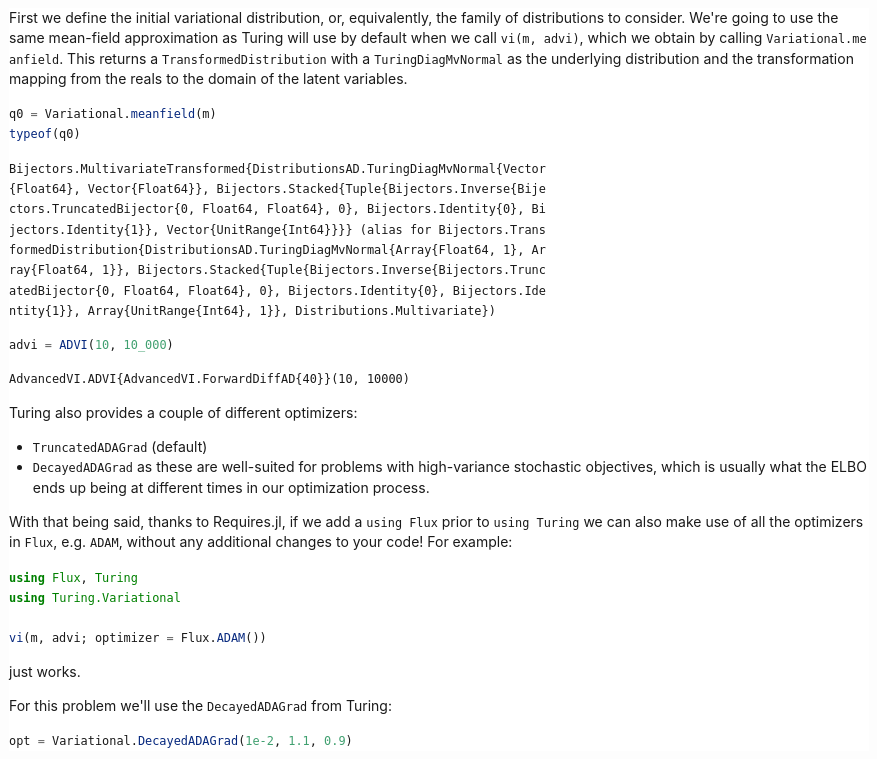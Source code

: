 First we define the initial variational distribution, or, equivalently, the family of distributions to consider. We're going to use the same mean-field approximation as Turing will use by default when we call `vi(m, advi)`, which we obtain by calling `Variational.meanfield`. This returns a `TransformedDistribution` with a `TuringDiagMvNormal` as the underlying distribution and the transformation mapping from the reals to the domain of the latent variables.


```julia
q0 = Variational.meanfield(m)
typeof(q0)
```

```
Bijectors.MultivariateTransformed{DistributionsAD.TuringDiagMvNormal{Vector
{Float64}, Vector{Float64}}, Bijectors.Stacked{Tuple{Bijectors.Inverse{Bije
ctors.TruncatedBijector{0, Float64, Float64}, 0}, Bijectors.Identity{0}, Bi
jectors.Identity{1}}, Vector{UnitRange{Int64}}}} (alias for Bijectors.Trans
formedDistribution{DistributionsAD.TuringDiagMvNormal{Array{Float64, 1}, Ar
ray{Float64, 1}}, Bijectors.Stacked{Tuple{Bijectors.Inverse{Bijectors.Trunc
atedBijector{0, Float64, Float64}, 0}, Bijectors.Identity{0}, Bijectors.Ide
ntity{1}}, Array{UnitRange{Int64}, 1}}, Distributions.Multivariate})
```



```julia
advi = ADVI(10, 10_000)
```

```
AdvancedVI.ADVI{AdvancedVI.ForwardDiffAD{40}}(10, 10000)
```





Turing also provides a couple of different optimizers:
- `TruncatedADAGrad` (default)
- `DecayedADAGrad`
as these are well-suited for problems with high-variance stochastic objectives, which is usually what the ELBO ends up being at different times in our optimization process.

With that being said, thanks to Requires.jl, if we add a `using Flux` prior to `using Turing` we can also make use of all the optimizers in `Flux`, e.g. `ADAM`, without any additional changes to your code! For example:
```julia
using Flux, Turing
using Turing.Variational

vi(m, advi; optimizer = Flux.ADAM())
```


just works.

For this problem we'll use the `DecayedADAGrad` from Turing:


```julia
opt = Variational.DecayedADAGrad(1e-2, 1.1, 0.9)
```
